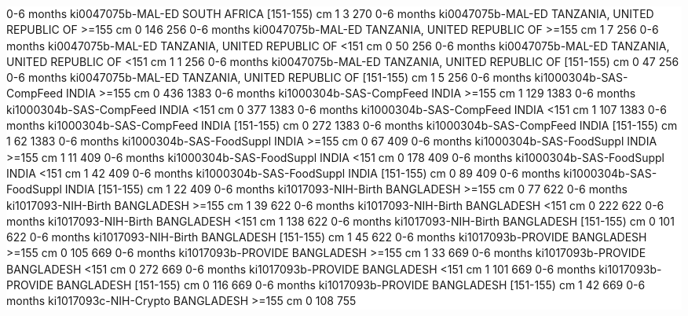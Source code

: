 0-6 months    ki0047075b-MAL-ED          SOUTH AFRICA                   [151-155) cm              1        3     270
0-6 months    ki0047075b-MAL-ED          TANZANIA, UNITED REPUBLIC OF   >=155 cm                  0      146     256
0-6 months    ki0047075b-MAL-ED          TANZANIA, UNITED REPUBLIC OF   >=155 cm                  1        7     256
0-6 months    ki0047075b-MAL-ED          TANZANIA, UNITED REPUBLIC OF   <151 cm                   0       50     256
0-6 months    ki0047075b-MAL-ED          TANZANIA, UNITED REPUBLIC OF   <151 cm                   1        1     256
0-6 months    ki0047075b-MAL-ED          TANZANIA, UNITED REPUBLIC OF   [151-155) cm              0       47     256
0-6 months    ki0047075b-MAL-ED          TANZANIA, UNITED REPUBLIC OF   [151-155) cm              1        5     256
0-6 months    ki1000304b-SAS-CompFeed    INDIA                          >=155 cm                  0      436    1383
0-6 months    ki1000304b-SAS-CompFeed    INDIA                          >=155 cm                  1      129    1383
0-6 months    ki1000304b-SAS-CompFeed    INDIA                          <151 cm                   0      377    1383
0-6 months    ki1000304b-SAS-CompFeed    INDIA                          <151 cm                   1      107    1383
0-6 months    ki1000304b-SAS-CompFeed    INDIA                          [151-155) cm              0      272    1383
0-6 months    ki1000304b-SAS-CompFeed    INDIA                          [151-155) cm              1       62    1383
0-6 months    ki1000304b-SAS-FoodSuppl   INDIA                          >=155 cm                  0       67     409
0-6 months    ki1000304b-SAS-FoodSuppl   INDIA                          >=155 cm                  1       11     409
0-6 months    ki1000304b-SAS-FoodSuppl   INDIA                          <151 cm                   0      178     409
0-6 months    ki1000304b-SAS-FoodSuppl   INDIA                          <151 cm                   1       42     409
0-6 months    ki1000304b-SAS-FoodSuppl   INDIA                          [151-155) cm              0       89     409
0-6 months    ki1000304b-SAS-FoodSuppl   INDIA                          [151-155) cm              1       22     409
0-6 months    ki1017093-NIH-Birth        BANGLADESH                     >=155 cm                  0       77     622
0-6 months    ki1017093-NIH-Birth        BANGLADESH                     >=155 cm                  1       39     622
0-6 months    ki1017093-NIH-Birth        BANGLADESH                     <151 cm                   0      222     622
0-6 months    ki1017093-NIH-Birth        BANGLADESH                     <151 cm                   1      138     622
0-6 months    ki1017093-NIH-Birth        BANGLADESH                     [151-155) cm              0      101     622
0-6 months    ki1017093-NIH-Birth        BANGLADESH                     [151-155) cm              1       45     622
0-6 months    ki1017093b-PROVIDE         BANGLADESH                     >=155 cm                  0      105     669
0-6 months    ki1017093b-PROVIDE         BANGLADESH                     >=155 cm                  1       33     669
0-6 months    ki1017093b-PROVIDE         BANGLADESH                     <151 cm                   0      272     669
0-6 months    ki1017093b-PROVIDE         BANGLADESH                     <151 cm                   1      101     669
0-6 months    ki1017093b-PROVIDE         BANGLADESH                     [151-155) cm              0      116     669
0-6 months    ki1017093b-PROVIDE         BANGLADESH                     [151-155) cm              1       42     669
0-6 months    ki1017093c-NIH-Crypto      BANGLADESH                     >=155 cm                  0      108     755
